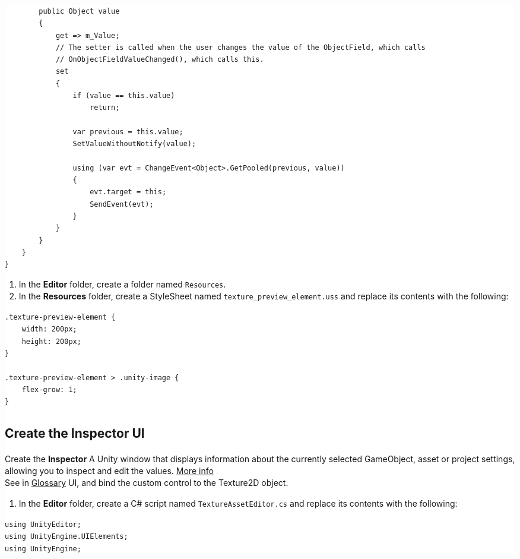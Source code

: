             public Object value
            {
                get => m_Value;
                // The setter is called when the user changes the value of the ObjectField, which calls
                // OnObjectFieldValueChanged(), which calls this.
                set
                {
                    if (value == this.value)
                        return;
    
                    var previous = this.value;
                    SetValueWithoutNotify(value);
    
                    using (var evt = ChangeEvent<Object>.GetPooled(previous, value))
                    {
                        evt.target = this;
                        SendEvent(evt);
                    }
                }
            }
        }
    }
    

  1. In the **Editor** folder, create a folder named `Resources`.
  2. In the **Resources** folder, create a StyleSheet named `texture_preview_element.uss` and replace its contents with the following:

    
    
    .texture-preview-element {
        width: 200px;
        height: 200px;
    }
    
    .texture-preview-element > .unity-image {
        flex-grow: 1;
    }
    

## Create the Inspector UI

Create the **Inspector** A Unity window that displays information about the
currently selected GameObject, asset or project settings, allowing you to
inspect and edit the values. [More info](UsingTheInspector.html)  
See in [Glossary](Glossary.html#Inspector) UI, and bind the custom control to
the Texture2D object.

  1. In the **Editor** folder, create a C# script named `TextureAssetEditor.cs` and replace its contents with the following:

    
    
    using UnityEditor;
    using UnityEngine.UIElements;
    using UnityEngine;
    